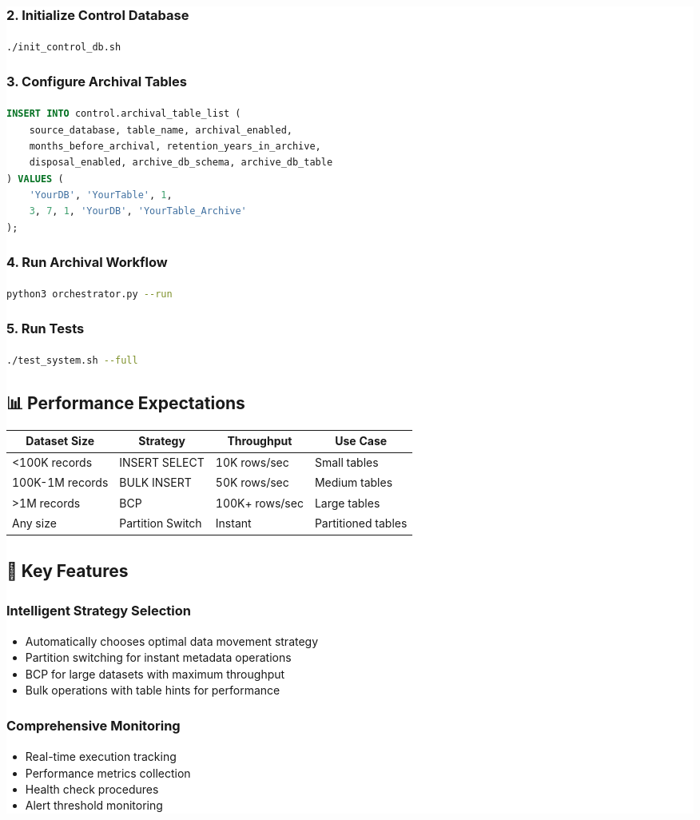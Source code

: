 ### 2. Initialize Control Database
```bash
./init_control_db.sh
```

### 3. Configure Archival Tables
```sql
INSERT INTO control.archival_table_list (
    source_database, table_name, archival_enabled,
    months_before_archival, retention_years_in_archive,
    disposal_enabled, archive_db_schema, archive_db_table
) VALUES (
    'YourDB', 'YourTable', 1,
    3, 7, 1, 'YourDB', 'YourTable_Archive'
);
```

### 4. Run Archival Workflow
```bash
python3 orchestrator.py --run
```

### 5. Run Tests
```bash
./test_system.sh --full
```

## 📊 Performance Expectations

| Dataset Size | Strategy | Throughput | Use Case |
|-------------|----------|------------|----------|
| <100K records | INSERT SELECT | 10K rows/sec | Small tables |
| 100K-1M records | BULK INSERT | 50K rows/sec | Medium tables |
| >1M records | BCP | 100K+ rows/sec | Large tables |
| Any size | Partition Switch | Instant | Partitioned tables |

## 🔧 Key Features

### **Intelligent Strategy Selection**
- Automatically chooses optimal data movement strategy
- Partition switching for instant metadata operations
- BCP for large datasets with maximum throughput
- Bulk operations with table hints for performance

### **Comprehensive Monitoring**
- Real-time execution tracking
- Performance metrics collection
- Health check procedures
- Alert threshold monitoring
